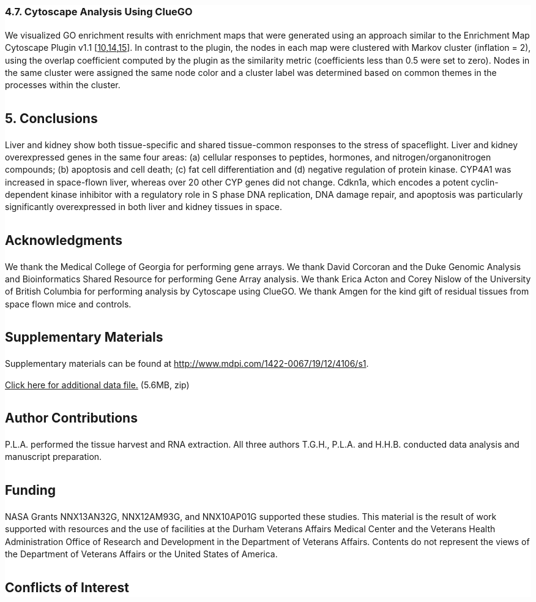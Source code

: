 ### 4.7. Cytoscape Analysis Using ClueGO

We visualized GO enrichment results with enrichment maps that were generated using an approach similar to the Enrichment Map Cytoscape Plugin v1.1 [[10](#B10-ijms-19-04106),[14](#B14-ijms-19-04106),[15](#B15-ijms-19-04106)]. In contrast to the plugin, the nodes in each map were clustered with Markov cluster (inflation = 2), using the overlap coefficient computed by the plugin as the similarity metric (coefficients less than 0.5 were set to zero). Nodes in the same cluster were assigned the same node color and a cluster label was determined based on common themes in the processes within the cluster.

## 5. Conclusions

Liver and kidney show both tissue-specific and shared tissue-common responses to the stress of spaceflight. Liver and kidney overexpressed genes in the same four areas: (a) cellular responses to peptides, hormones, and nitrogen/organonitrogen compounds; (b) apoptosis and cell death; (c) fat cell differentiation and (d) negative regulation of protein kinase. CYP4A1 was increased in space-flown liver, whereas over 20 other CYP genes did not change. Cdkn1a, which encodes a potent cyclin-dependent kinase inhibitor with a regulatory role in S phase DNA replication, DNA damage repair, and apoptosis was particularly significantly overexpressed in both liver and kidney tissues in space.

## Acknowledgments

We thank the Medical College of Georgia for performing gene arrays. We thank David Corcoran and the Duke Genomic Analysis and Bioinformatics Shared Resource for performing Gene Array analysis. We thank Erica Acton and Corey Nislow of the University of British Columbia for performing analysis by Cytoscape using ClueGO. We thank Amgen for the kind gift of residual tissues from space flown mice and controls.

## Supplementary Materials

Supplementary materials can be found at <http://www.mdpi.com/1422-0067/19/12/4106/s1>.

[Click here for additional data file.](/articles/instance/6321533/bin/ijms-19-04106-s001.zip) (5.6MB, zip)

## Author Contributions

P.L.A. performed the tissue harvest and RNA extraction. All three authors T.G.H., P.L.A. and H.H.B. conducted data analysis and manuscript preparation.

## Funding

NASA Grants NNX13AN32G, NNX12AM93G, and NNX10AP01G supported these studies. This material is the result of work supported with resources and the use of facilities at the Durham Veterans Affairs Medical Center and the Veterans Health Administration Office of Research and Development in the Department of Veterans Affairs. Contents do not represent the views of the Department of Veterans Affairs or the United States of America.

## Conflicts of Interest
